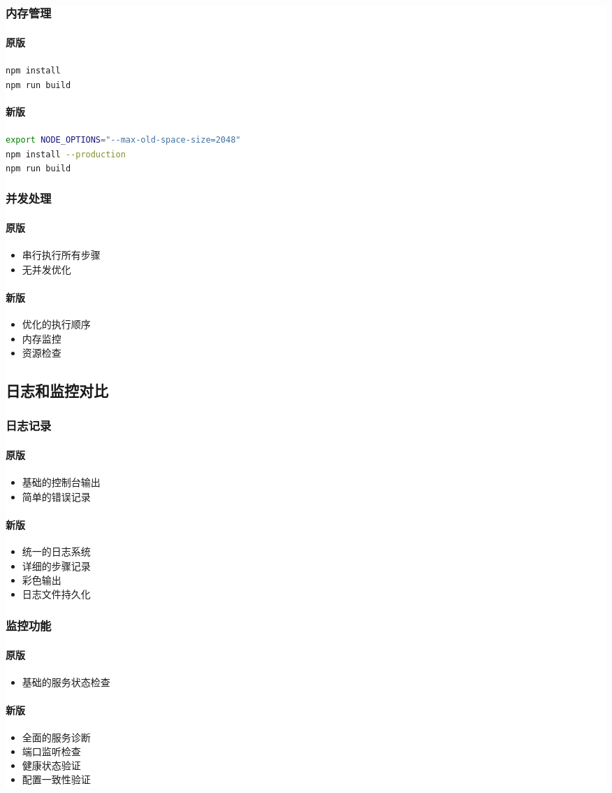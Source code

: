 ### 内存管理

#### 原版
```bash
npm install
npm run build
```

#### 新版
```bash
export NODE_OPTIONS="--max-old-space-size=2048"
npm install --production
npm run build
```

### 并发处理

#### 原版
- 串行执行所有步骤
- 无并发优化

#### 新版
- 优化的执行顺序
- 内存监控
- 资源检查

## 日志和监控对比

### 日志记录

#### 原版
- 基础的控制台输出
- 简单的错误记录

#### 新版
- 统一的日志系统
- 详细的步骤记录
- 彩色输出
- 日志文件持久化

### 监控功能

#### 原版
- 基础的服务状态检查

#### 新版
- 全面的服务诊断
- 端口监听检查
- 健康状态验证
- 配置一致性验证
